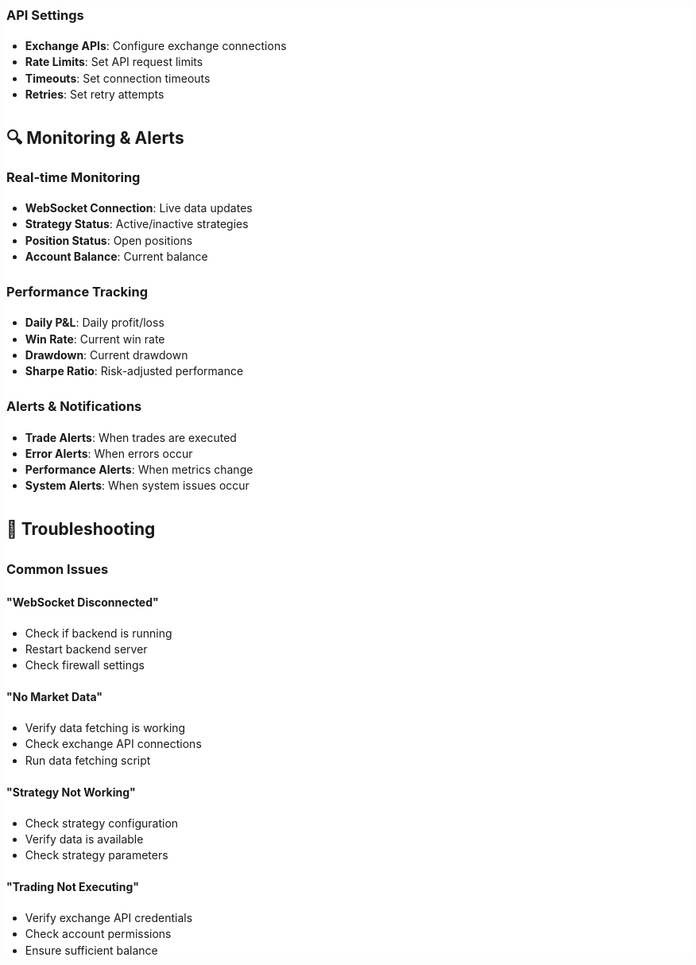 ### API Settings
- **Exchange APIs**: Configure exchange connections
- **Rate Limits**: Set API request limits
- **Timeouts**: Set connection timeouts
- **Retries**: Set retry attempts

## 🔍 Monitoring & Alerts

### Real-time Monitoring
- **WebSocket Connection**: Live data updates
- **Strategy Status**: Active/inactive strategies
- **Position Status**: Open positions
- **Account Balance**: Current balance

### Performance Tracking
- **Daily P&L**: Daily profit/loss
- **Win Rate**: Current win rate
- **Drawdown**: Current drawdown
- **Sharpe Ratio**: Risk-adjusted performance

### Alerts & Notifications
- **Trade Alerts**: When trades are executed
- **Error Alerts**: When errors occur
- **Performance Alerts**: When metrics change
- **System Alerts**: When system issues occur

## 🚨 Troubleshooting

### Common Issues

#### "WebSocket Disconnected"
- Check if backend is running
- Restart backend server
- Check firewall settings

#### "No Market Data"
- Verify data fetching is working
- Check exchange API connections
- Run data fetching script

#### "Strategy Not Working"
- Check strategy configuration
- Verify data is available
- Check strategy parameters

#### "Trading Not Executing"
- Verify exchange API credentials
- Check account permissions
- Ensure sufficient balance
